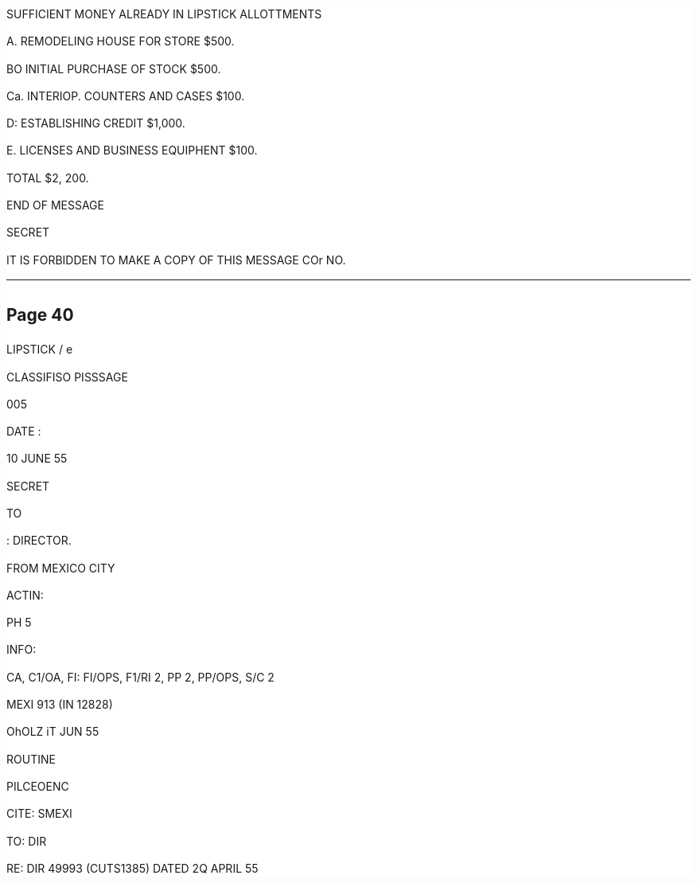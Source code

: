 SUFFICIENT MONEY ALREADY IN LIPSTICK ALLOTTMENTS

A. REMODELING HOUSE FOR STORE $500.

BO INITIAL PURCHASE OF STOCK $500.

Ca. INTERIOP. COUNTERS AND CASES $100.

D: ESTABLISHING CREDIT $1,000.

E. LICENSES AND BUSINESS EQUIPHENT $100.

TOTAL $2, 200.

END OF MESSAGE

SECRET

IT IS FORBIDDEN TO MAKE A COPY OF THIS MESSAGE COr NO.

---

## Page 40

LIPSTICK / e

CLASSIFISO PISSSAGE

005

DATE :

10 JUNE 55

SECRET

TO

: DIRECTOR.

FROM MEXICO CITY

ACTIN:

PH 5

INFO:

CA, C1/OA, FI: FI/OPS, F1/RI 2, PP 2, PP/OPS, S/C 2

MEXI 913 (IN 12828)

OhOLZ iT JUN 55

ROUTINE

PILCEOENC

CITE: SMEXI

TO: DIR

RE: DIR 49993 (CUTS1385) DATED 2Q APRIL 55
